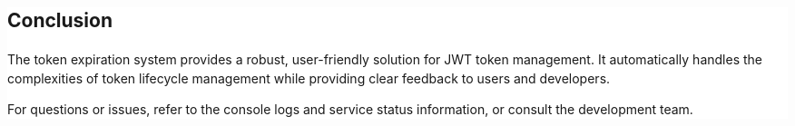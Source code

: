## Conclusion

The token expiration system provides a robust, user-friendly solution for JWT token management. It automatically handles the complexities of token lifecycle management while providing clear feedback to users and developers.

For questions or issues, refer to the console logs and service status information, or consult the development team.
